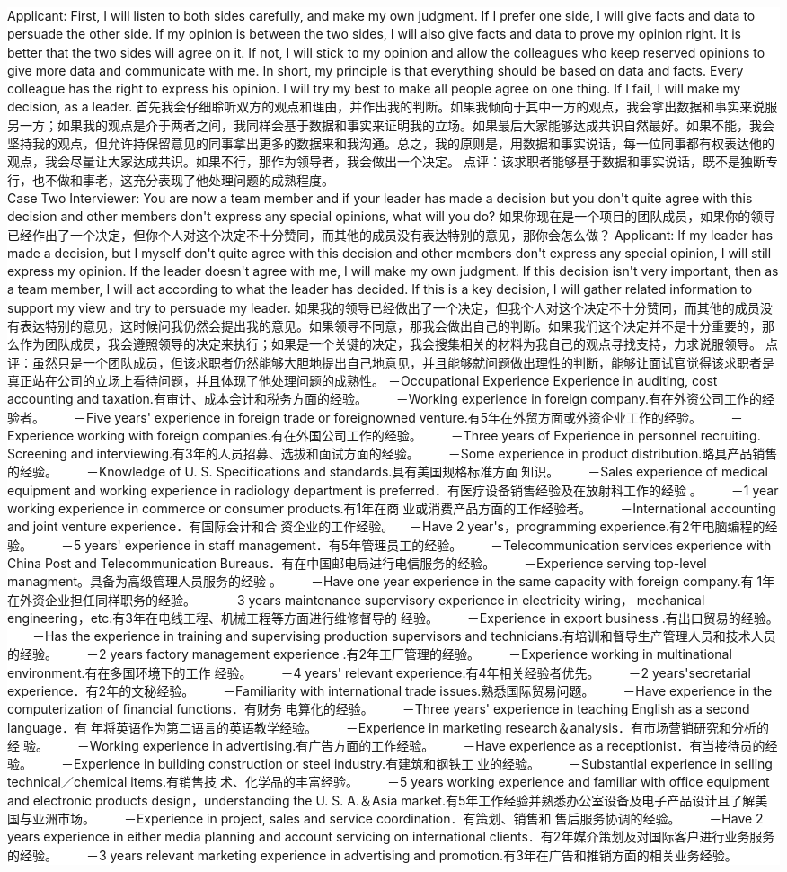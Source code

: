 Applicant: First, I will listen to both sides carefully, and make my own judgment. If I prefer one side, I will give facts and data to persuade the other side. If my opinion is between the two sides, I will also give facts and data to prove my opinion right. It is better that the two sides will agree on it. If not, I will stick to my opinion and allow the colleagues who keep reserved opinions to give more data and communicate with me. In short, my principle is that everything should be based on data and facts. Every colleague has the right to express his opinion. I will try my best to make all people agree on one thing. If I fail, I will make my decision, as a leader.
首先我会仔细聆听双方的观点和理由，并作出我的判断。如果我倾向于其中一方的观点，我会拿出数据和事实来说服另一方；如果我的观点是介于两者之间，我同样会基于数据和事实来证明我的立场。如果最后大家能够达成共识自然最好。如果不能，我会坚持我的观点，但允许持保留意见的同事拿出更多的数据来和我沟通。总之，我的原则是，用数据和事实说话，每一位同事都有权表达他的观点，我会尽量让大家达成共识。如果不行，那作为领导者，我会做出一个决定。 
点评：该求职者能够基于数据和事实说话，既不是独断专行，也不做和事老，这充分表现了他处理问题的成熟程度。  
Case Two 
Interviewer: You are now a team member and if your leader has made a decision but you don't quite agree with this decision and other members don't express any special opinions, what will you do?
如果你现在是一个项目的团队成员，如果你的领导已经作出了一个决定，但你个人对这个决定不十分赞同，而其他的成员没有表达特别的意见，那你会怎么做？ 
Applicant: If my leader has made a decision, but I myself don't quite agree with this decision and other members don't express any special opinion, I will still express my opinion. If the leader doesn't agree with me, I will make my own judgment. If this decision isn't very important, then as a team member, I will act according to what the leader has decided. If this is a key decision, I will gather related information to support my view and try to persuade my leader.
如果我的领导已经做出了一个决定，但我个人对这个决定不十分赞同，而其他的成员没有表达特别的意见，这时候问我仍然会提出我的意见。如果领导不同意，那我会做出自己的判断。如果我们这个决定并不是十分重要的，那么作为团队成员，我会遵照领导的决定来执行；如果是一个关键的决定，我会搜集相关的材料为我自己的观点寻找支持，力求说服领导。 
点评：虽然只是一个团队成员，但该求职者仍然能够大胆地提出自己地意见，并且能够就问题做出理性的判断，能够让面试官觉得该求职者是真正站在公司的立场上看待问题，并且体现了他处理问题的成熟性。
－Occupational Experience Experience in auditing, cost accounting and taxation.有审计、成本会计和税务方面的经验。 
　　－Working experience in foreign company.有在外资公司工作的经验者。
　　－Five years' experience in foreign trade or foreignowned venture.有5年在外贸方面或外资企业工作的经验。
　　－Experience working with foreign companies.有在外国公司工作的经验。
　　－Three years of Experience in personnel recruiting. Screening and interviewing.有3年的人员招募、选拔和面试方面的经验。
　　－Some experience in product distribution.略具产品销售的经验。
　　－Knowledge of U. S. Specifications and standards.具有美国规格标准方面 知识。
　　－Sales experience of medical equipment and working experience in radiology department is preferred．有医疗设备销售经验及在放射科工作的经验 。
　　－1 year working experience in commerce or consumer products.有1年在商 业或消费产品方面的工作经验者。
　　－International accounting and joint venture experience．有国际会计和合 资企业的工作经验。 　－Have 2 year's，programming experience.有2年电脑编程的经验。
　　－5 years' experience in staff management．有5年管理员工的经验。
　　－Telecommunication services experience with China Post and Telecommunication Bureaus．有在中国邮电局进行电信服务的经验。
　　－Experience serving top-level managment。具备为高级管理人员服务的经验 。
　　－Have one year experience in the same capacity with foreign company.有 1年在外资企业担任同样职务的经验。
　　－3 years maintenance supervisory experience in electricity wiring， mechanical engineering，etc.有3年在电线工程、机械工程等方面进行维修督导的 经验。
　　－Experience in export business .有出口贸易的经验。
　　－Has the experience in training and supervising production supervisors and technicians.有培训和督导生产管理人员和技术人员的经验。
　　－2 years factory management experience .有2年工厂管理的经验。
　　－Experience working in multinational environment.有在多国环境下的工作 经验。
　　－4 years' relevant experience.有4年相关经验者优先。
　　－2 years'secretarial experience．有2年的文秘经验。
　　－Familiarity with international trade issues.熟悉国际贸易问题。
　　－Have experience in the computerization of financial functions．有财务 电算化的经验。
　　－Three years' experience in teaching English as a second language．有 年将英语作为第二语言的英语教学经验。
　　－Experience in marketing research＆analysis．有市场营销研究和分析的经 验。
　　－Working experience in advertising.有广告方面的工作经验。
　　－Have experience as a receptionist．有当接待员的经验。
　　－Experience in building construction or steel industry.有建筑和钢铁工 业的经验。
　　－Substantial experience in selling technical／chemical items.有销售技 术、化学品的丰富经验。
　　－5 years working experience and familiar with office equipment and electronic products design，understanding the U. S. A.＆Asia market.有5年工作经验并熟悉办公室设备及电子产品设计且了解美国与亚洲市场。
　　－Experience in project, sales and service coordination．有策划、销售和 售后服务协调的经验。
　　－Have 2 years experience in either media planning and account servicing on international clients．有2年媒介策划及对国际客户进行业务服务 的经验。
　　－3 years relevant marketing experience in advertising and promotion.有3年在广告和推销方面的相关业务经验。
